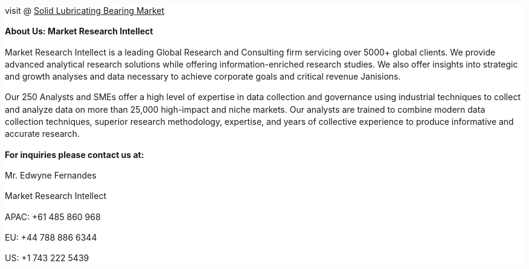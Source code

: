 visit&nbsp;@</strong>&nbsp;</span><span class="font-[700]"><a href="https://www.marketresearchintellect.com/product/global-solid-lubricating-bearing-market-size-and-forecast/?utm_source=Linkedin&utm_medium=838" target="_blank" data-tracking-control-name="article-ssr-frontend-pulse_little-text-block" data-tracking-will-navigate="" data-test-link="">Solid Lubricating Bearing Market</a></span></p><p><strong><span class="font-[700]">About Us: Market Research Intellect</span></strong></p><p><span class="">Market Research Intellect is a leading Global Research and Consulting firm servicing over 5000+ global clients. We provide advanced analytical research solutions while offering information-enriched research studies.&nbsp;</span>We also offer insights into strategic and growth analyses and data necessary to achieve corporate goals and critical revenue Janisions.</p><p><span class="">Our 250 Analysts and SMEs offer a high level of expertise in data collection and governance using industrial techniques to collect and analyze data on more than 25,000 high-impact and niche markets. Our analysts are trained to combine modern data collection techniques, superior research methodology, expertise, and years of collective experience to produce informative and accurate research.</span></p><p><strong>For inquiries please contact us at:</strong></p><p>Mr. Edwyne Fernandes</p><p>Market Research Intellect</p><p>APAC: +61 485 860 968</p><p>EU: +44 788 886 6344</p><p>US: +1 743 222 5439</p>
